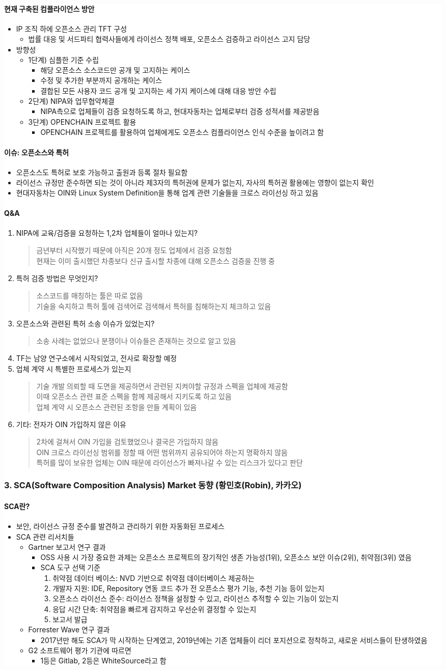 #### 현재 구축된 컴플라이언스 방안
- IP 조직 하에 오픈소스 관리 TFT 구성
  - 법률 대응 및 서드파티 협력사들에게 라이선스 정책 배포, 오픈소스 검증하고 라이선스 고지 담당
- 방향성
  - 1단계) 심플한 기준 수립
    - 해당 오픈소스 소스코드만 공개 및 고지하는 케이스
    - 수정 및 추가한 부분까지 공개하는 케이스
    - 결합된 모든 사용자 코드 공개 및 고지하는 세 가지 케이스에 대해 대응 방안 수립 
  - 2단계) NIPA와 업무협약체결
    - NIPA측으로 업체들이 검증 요청하도록 하고, 현대자동차는 업체로부터 검증 성적서를 제공받음
  - 3단계) OPENCHAIN 프로젝트 활용
    - OPENCHAIN 프로젝트를 활용하여 업체에게도 오픈소스 컴플라이언스 인식 수준을 높이려고 함

#### 이슈: 오픈소스와 특허
- 오픈소스도 특허로 보호 가능하고 출원과 등록 절차 필요함
- 라이선스 규정만 준수하면 되는 것이 아니라 제3자의 특허권에 문제가 없는지, 자사의 특허권 활용에는 영향이 없는지 확인
- 현대자동차는 OIN와 Linux System Definition을 통해 업계 관련 기술들을 크로스 라이선싱 하고 있음
#### Q&A
1. NIPA에 교육/검증을 요청하는 1,2차 업체들이 얼마나 있는지?
    > 금년부터 시작했기 때문에 아직은 20개 정도 업체에서 검증 요청함 <br>현재는 이미 출시했던 차종보다 신규 출시할 차종에 대해 오픈소스 검증을 진행 중
2. 특허 검증 방법은 무엇인지?
    > 소스코드를 매칭하는 툴은 따로 없음 <br> 기술을 숙지하고 특허 툴에 검색어로 검색해서 특허를 침해하는지 체크하고 있음
3. 오픈소스와 관련된 특허 소송 이슈가 있었는지?
    > 소송 사례는 없었으나 분쟁이나 이슈들은 존재하는 것으로 알고 있음
4. TF는 남양 연구소에서 시작되었고, 전사로 확장할 예정
5. 업체 계약 시 특별한 프로세스가 있는지
    > 기술 개발 의뢰할 때 도면을 제공하면서 관련된 지켜야할 규정과 스펙을 업체에 제공함 <br> 이때 오픈소스 관련 표준 스펙을 함께 제공해서 지키도록 하고 있음 <br> 업체 계약 시 오픈소스 관련된 조항을 만들 계획이 있음
6. 기타: 전자가 OIN 가입하지 않은 이유
    > 2차에 걸쳐서 OIN 가입을 검토했었으나 결국은 가입하지 않음 <br> OIN 크로스 라이선싱 범위를 정할 때 어떤 범위까지 공유되어야 하는지 명확하지 않음 <br> 특허를 많이 보유한 업체는 OIN 때문에 라이선스가 빠져나갈 수 있는 리스크가 있다고 판단

### 3. SCA(Software Composition Analysis) Market 동향 (황민호(Robin), 카카오)
#### SCA란?
- 보안, 라이선스 규정 준수를 발견하고 관리하기 위한 자동화된 프로세스
- SCA 관련 리서치들
  - Gartner 보고서 연구 결과
    - OSS 사용 시 가장 중요한 과제는 오픈소스 프로젝트의 장기적인 생존 가능성(1위), 오픈소스 보안 이슈(2위), 취약점(3위) 였음
    - SCA 도구 선택 기준
      1. 취약점 데이터 베이스: NVD 기반으로 취약점 데이터베이스 제공하는
      2. 개발자 지원: IDE, Repository 연동 코드 추가 전 오픈소스 평가 기능, 추천 기능 등이 있는지
      3. 오픈소스 라이선스 준수: 라이선스 정책을 설정할 수 있고, 라이선스 추적할 수 있는 기능이 있는지
      4. 응답 시간 단축: 취약점을 빠르게 감지하고 우선순위 결정할 수 있는지
      5. 보고서 발급
  - Forrester Wave 연구 결과
    - 2017년만 해도 SCA가 막 시작하는 단계였고, 2019년에는 기존 업체들이 리더 포지션으로 정착하고, 새로운 서비스들이 탄생하였음
  - G2 소프트웨어 평가 기관에 따르면
    - 1등은 Gitlab, 2등은 WhiteSource라고 함
